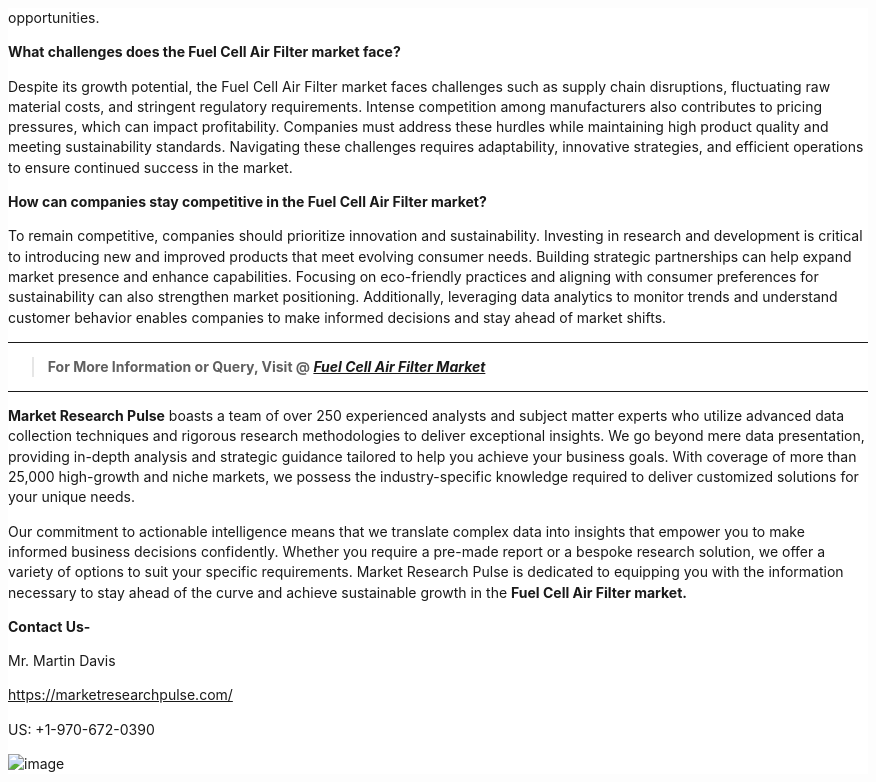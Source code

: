 opportunities.</p><p><strong>What challenges does the Fuel Cell Air Filter market face?</strong></p><p>Despite its growth potential, the Fuel Cell Air Filter market faces challenges such as supply chain disruptions, fluctuating raw material costs, and stringent regulatory requirements. Intense competition among manufacturers also contributes to pricing pressures, which can impact profitability. Companies must address these hurdles while maintaining high product quality and meeting sustainability standards. Navigating these challenges requires adaptability, innovative strategies, and efficient operations to ensure continued success in the market.</p><p><strong>How can companies stay competitive in the Fuel Cell Air Filter market?</strong></p><p>To remain competitive, companies should prioritize innovation and sustainability. Investing in research and development is critical to introducing new and improved products that meet evolving consumer needs. Building strategic partnerships can help expand market presence and enhance capabilities. Focusing on eco-friendly practices and aligning with consumer preferences for sustainability can also strengthen market positioning. Additionally, leveraging data analytics to monitor trends and understand customer behavior enables companies to make informed decisions and stay ahead of market shifts.</p><hr /><blockquote><p><strong>For More Information or Query, Visit @&nbsp;<em><a href="https://marketresearchpulse.com/report/40114/fuel-cell-air-filter-market?utm_source=Linkedin&utm_medium=052">Fuel Cell Air Filter Market</a></em></strong></p></blockquote><hr /><p><strong>Market Research Pulse</strong> boasts a team of over 250 experienced analysts and subject matter experts who utilize advanced data collection techniques and rigorous research methodologies to deliver exceptional insights. We go beyond mere data presentation, providing in-depth analysis and strategic guidance tailored to help you achieve your business goals. With coverage of more than 25,000 high-growth and niche markets, we possess the industry-specific knowledge required to deliver customized solutions for your unique needs.</p><p>Our commitment to actionable intelligence means that we translate complex data into insights that empower you to make informed business decisions confidently. Whether you require a pre-made report or a bespoke research solution, we offer a variety of options to suit your specific requirements. Market Research Pulse is dedicated to equipping you with the information necessary to stay ahead of the curve and achieve sustainable growth in the <strong>Fuel Cell Air Filter market.</strong></p><p><strong>Contact Us-</strong></p><p>Mr. Martin Davis</p><p>https://marketresearchpulse.com/</p><p>US: +1-970-672-0390</p>
![image](https://github.com/user-attachments/assets/549886ef-65df-4f3a-a56f-f01fc702a181)
